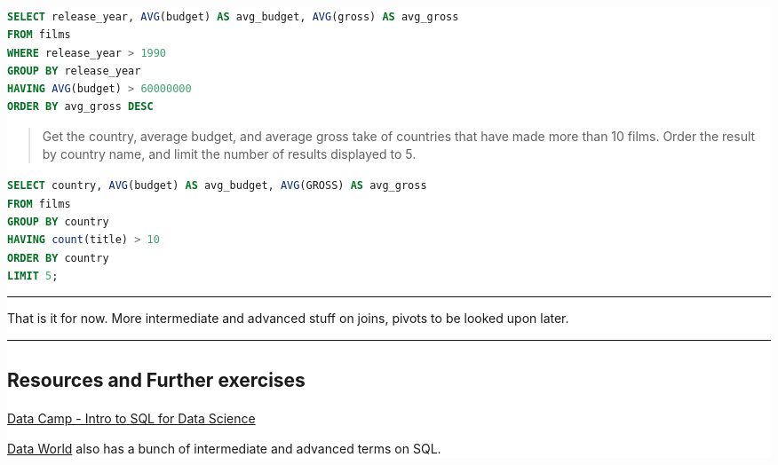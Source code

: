 ```sql
SELECT release_year, AVG(budget) AS avg_budget, AVG(gross) AS avg_gross
FROM films
WHERE release_year > 1990
GROUP BY release_year
HAVING AVG(budget) > 60000000
ORDER BY avg_gross DESC
```

> Get the country, average budget, and average gross take of countries that have made more than 10 films. Order the result by country name, and limit the number of results displayed to 5. 

```sql
SELECT country, AVG(budget) AS avg_budget, AVG(GROSS) AS avg_gross
FROM films
GROUP BY country 
HAVING count(title) > 10 
ORDER BY country
LIMIT 5;
```
---
That is it for now. More intermediate and advanced stuff on joins, pivots to be looked upon later. 

***
## Resources and Further exercises
[Data Camp - Intro to SQL for Data Science](https://www.datacamp.com/courses/intro-to-sql-for-data-science)

[Data World](https://docs.data.world/documentation/sql/concepts/basic/intro.html) also has a bunch of intermediate and advanced terms on SQL. 



